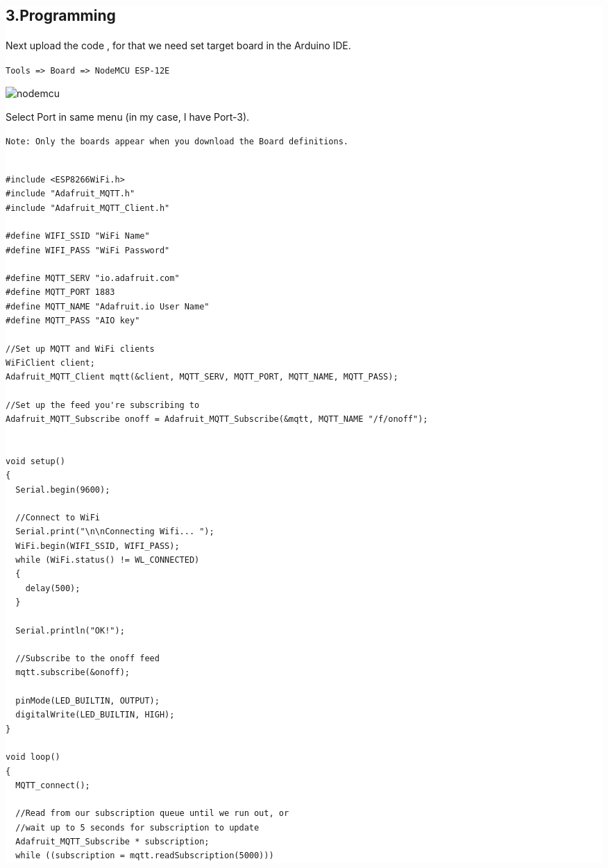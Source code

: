 
## 3.Programming 

Next upload the code , for that we need set target board in the Arduino IDE.

`Tools => Board => NodeMCU ESP-12E`

![nodemcu](src/images/017.jfif)

Select Port in same menu (in my case, I have Port-3).

`Note: Only the boards appear when you download the Board definitions.`



```

#include <ESP8266WiFi.h>
#include "Adafruit_MQTT.h"
#include "Adafruit_MQTT_Client.h"

#define WIFI_SSID "WiFi Name"
#define WIFI_PASS "WiFi Password"

#define MQTT_SERV "io.adafruit.com"
#define MQTT_PORT 1883
#define MQTT_NAME "Adafruit.io User Name"
#define MQTT_PASS "AIO key"

//Set up MQTT and WiFi clients
WiFiClient client;
Adafruit_MQTT_Client mqtt(&client, MQTT_SERV, MQTT_PORT, MQTT_NAME, MQTT_PASS);

//Set up the feed you're subscribing to
Adafruit_MQTT_Subscribe onoff = Adafruit_MQTT_Subscribe(&mqtt, MQTT_NAME "/f/onoff");


void setup()
{
  Serial.begin(9600);

  //Connect to WiFi
  Serial.print("\n\nConnecting Wifi... ");
  WiFi.begin(WIFI_SSID, WIFI_PASS);
  while (WiFi.status() != WL_CONNECTED)
  {
    delay(500);
  }

  Serial.println("OK!");

  //Subscribe to the onoff feed
  mqtt.subscribe(&onoff);

  pinMode(LED_BUILTIN, OUTPUT);
  digitalWrite(LED_BUILTIN, HIGH);
}

void loop()
{
  MQTT_connect();
  
  //Read from our subscription queue until we run out, or
  //wait up to 5 seconds for subscription to update
  Adafruit_MQTT_Subscribe * subscription;
  while ((subscription = mqtt.readSubscription(5000)))
```